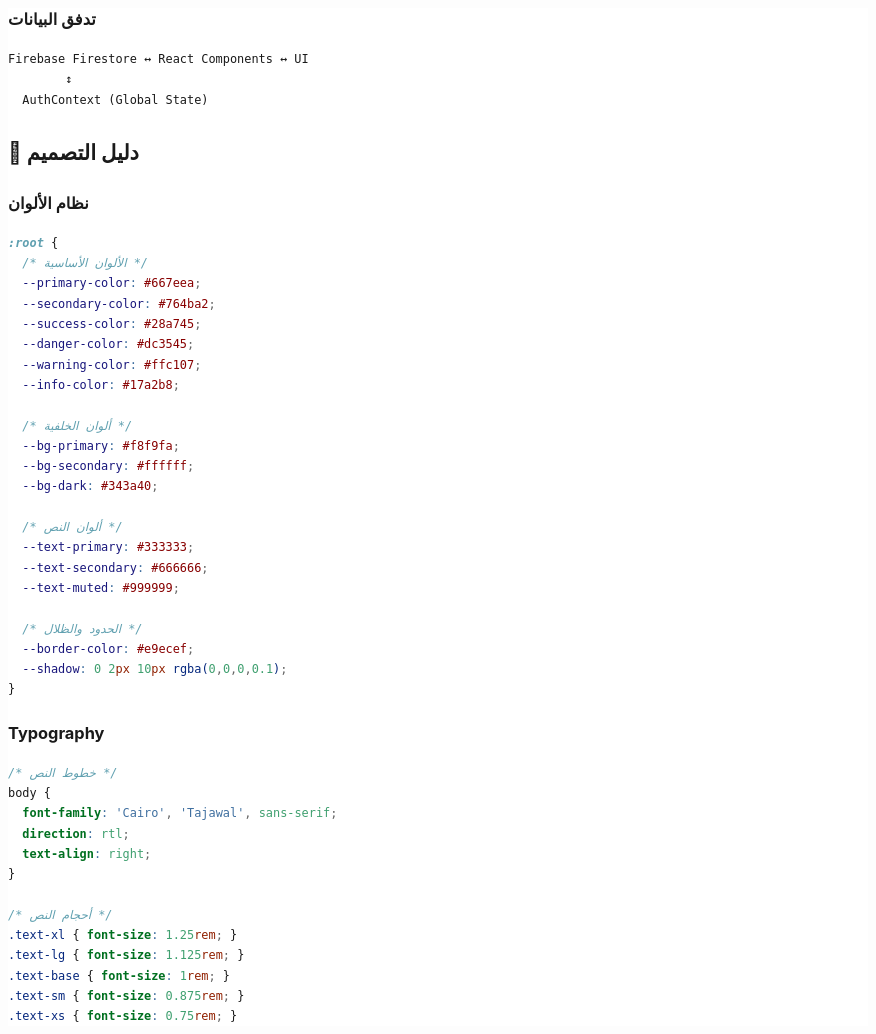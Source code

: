 ### تدفق البيانات
```
Firebase Firestore ↔ React Components ↔ UI
        ↕
  AuthContext (Global State)
```

## 🎨 دليل التصميم

### نظام الألوان
```css
:root {
  /* الألوان الأساسية */
  --primary-color: #667eea;
  --secondary-color: #764ba2;
  --success-color: #28a745;
  --danger-color: #dc3545;
  --warning-color: #ffc107;
  --info-color: #17a2b8;
  
  /* ألوان الخلفية */
  --bg-primary: #f8f9fa;
  --bg-secondary: #ffffff;
  --bg-dark: #343a40;
  
  /* ألوان النص */
  --text-primary: #333333;
  --text-secondary: #666666;
  --text-muted: #999999;
  
  /* الحدود والظلال */
  --border-color: #e9ecef;
  --shadow: 0 2px 10px rgba(0,0,0,0.1);
}
```

### Typography
```css
/* خطوط النص */
body {
  font-family: 'Cairo', 'Tajawal', sans-serif;
  direction: rtl;
  text-align: right;
}

/* أحجام النص */
.text-xl { font-size: 1.25rem; }
.text-lg { font-size: 1.125rem; }
.text-base { font-size: 1rem; }
.text-sm { font-size: 0.875rem; }
.text-xs { font-size: 0.75rem; }
```
